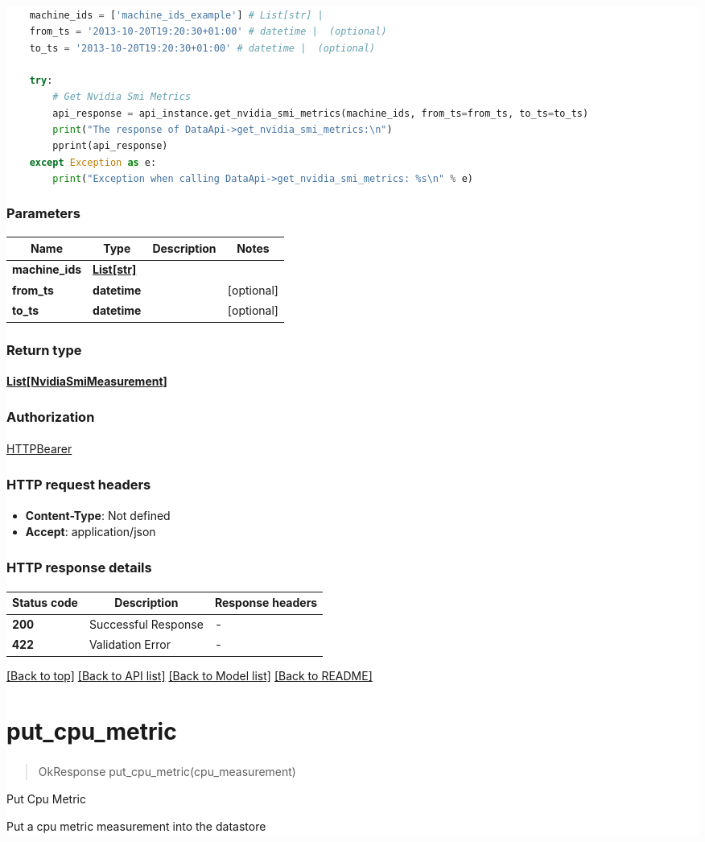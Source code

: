 ```python
    machine_ids = ['machine_ids_example'] # List[str] | 
    from_ts = '2013-10-20T19:20:30+01:00' # datetime |  (optional)
    to_ts = '2013-10-20T19:20:30+01:00' # datetime |  (optional)

    try:
        # Get Nvidia Smi Metrics
        api_response = api_instance.get_nvidia_smi_metrics(machine_ids, from_ts=from_ts, to_ts=to_ts)
        print("The response of DataApi->get_nvidia_smi_metrics:\n")
        pprint(api_response)
    except Exception as e:
        print("Exception when calling DataApi->get_nvidia_smi_metrics: %s\n" % e)
```



### Parameters

Name | Type | Description  | Notes
------------- | ------------- | ------------- | -------------
 **machine_ids** | [**List[str]**](str.md)|  | 
 **from_ts** | **datetime**|  | [optional] 
 **to_ts** | **datetime**|  | [optional] 

### Return type

[**List[NvidiaSmiMeasurement]**](NvidiaSmiMeasurement.md)

### Authorization

[HTTPBearer](../README.md#HTTPBearer)

### HTTP request headers

 - **Content-Type**: Not defined
 - **Accept**: application/json

### HTTP response details
| Status code | Description | Response headers |
|-------------|-------------|------------------|
**200** | Successful Response |  -  |
**422** | Validation Error |  -  |

[[Back to top]](#) [[Back to API list]](../README.md#documentation-for-api-endpoints) [[Back to Model list]](../README.md#documentation-for-models) [[Back to README]](../README.md)

# **put_cpu_metric**
> OkResponse put_cpu_metric(cpu_measurement)

Put Cpu Metric

Put a cpu metric measurement into the datastore
